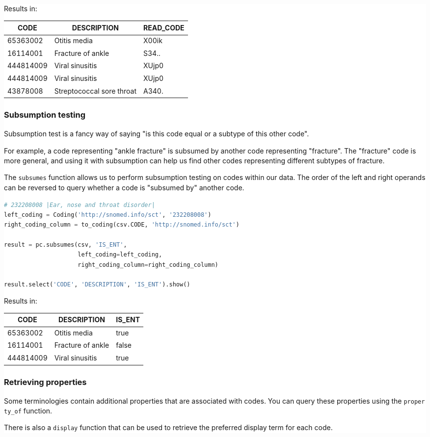 Results in:

| CODE      | DESCRIPTION               | READ_CODE |
|-----------|---------------------------|-----------|
| 65363002  | Otitis media              | X00ik     |
| 16114001  | Fracture of ankle         | S34..     |
| 444814009 | Viral sinusitis           | XUjp0     |
| 444814009 | Viral sinusitis           | XUjp0     |
| 43878008  | Streptococcal sore throat | A340.     |

### Subsumption testing

Subsumption test is a fancy way of saying "is this code equal or a subtype of
this other code".

For example, a code representing "ankle fracture" is subsumed
by another code representing "fracture". The "fracture" code is more general,
and using it with subsumption can help us find other codes representing
different subtypes of fracture.

The `subsumes` function allows us to perform subsumption testing on codes within
our data. The order of the left and right operands can be reversed to query
whether a code is "subsumed by" another code.

```python
# 232208008 |Ear, nose and throat disorder|
left_coding = Coding('http://snomed.info/sct', '232208008')
right_coding_column = to_coding(csv.CODE, 'http://snomed.info/sct')

result = pc.subsumes(csv, 'IS_ENT',
                     left_coding=left_coding,
                     right_coding_column=right_coding_column)

result.select('CODE', 'DESCRIPTION', 'IS_ENT').show()
```

Results in:

| CODE      | DESCRIPTION       | IS_ENT |
|-----------|-------------------|--------|
| 65363002  | Otitis media      | true   |
| 16114001  | Fracture of ankle | false  |
| 444814009 | Viral sinusitis   | true   |

### Retrieving properties

Some terminologies contain additional properties that are associated with codes.
You can query these properties using the `property_of` function.

There is also a `display` function that can be used to retrieve the preferred
display term for each code.
